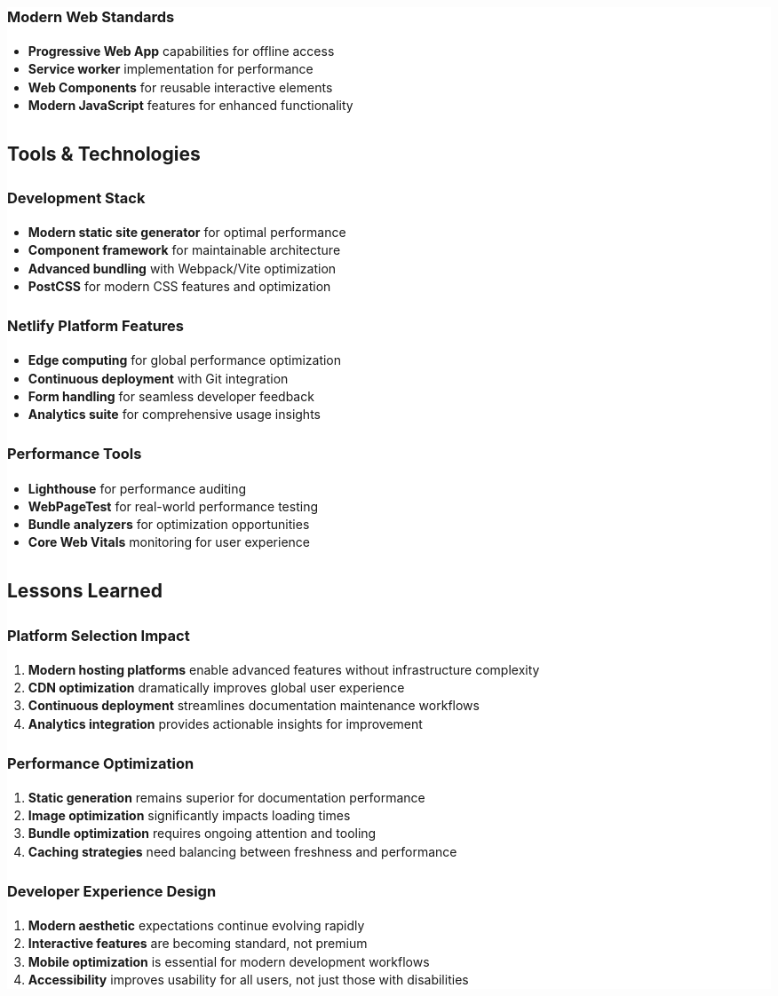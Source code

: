 ### Modern Web Standards

- **Progressive Web App** capabilities for offline access
- **Service worker** implementation for performance
- **Web Components** for reusable interactive elements
- **Modern JavaScript** features for enhanced functionality

## Tools & Technologies

### Development Stack

- **Modern static site generator** for optimal performance
- **Component framework** for maintainable architecture
- **Advanced bundling** with Webpack/Vite optimization
- **PostCSS** for modern CSS features and optimization

### Netlify Platform Features

- **Edge computing** for global performance optimization
- **Continuous deployment** with Git integration
- **Form handling** for seamless developer feedback
- **Analytics suite** for comprehensive usage insights

### Performance Tools

- **Lighthouse** for performance auditing
- **WebPageTest** for real-world performance testing
- **Bundle analyzers** for optimization opportunities
- **Core Web Vitals** monitoring for user experience

## Lessons Learned

### Platform Selection Impact

1. **Modern hosting platforms** enable advanced features without infrastructure complexity
2. **CDN optimization** dramatically improves global user experience
3. **Continuous deployment** streamlines documentation maintenance workflows
4. **Analytics integration** provides actionable insights for improvement

### Performance Optimization

1. **Static generation** remains superior for documentation performance
2. **Image optimization** significantly impacts loading times
3. **Bundle optimization** requires ongoing attention and tooling
4. **Caching strategies** need balancing between freshness and performance

### Developer Experience Design

1. **Modern aesthetic** expectations continue evolving rapidly
2. **Interactive features** are becoming standard, not premium
3. **Mobile optimization** is essential for modern development workflows
4. **Accessibility** improves usability for all users, not just those with disabilities
